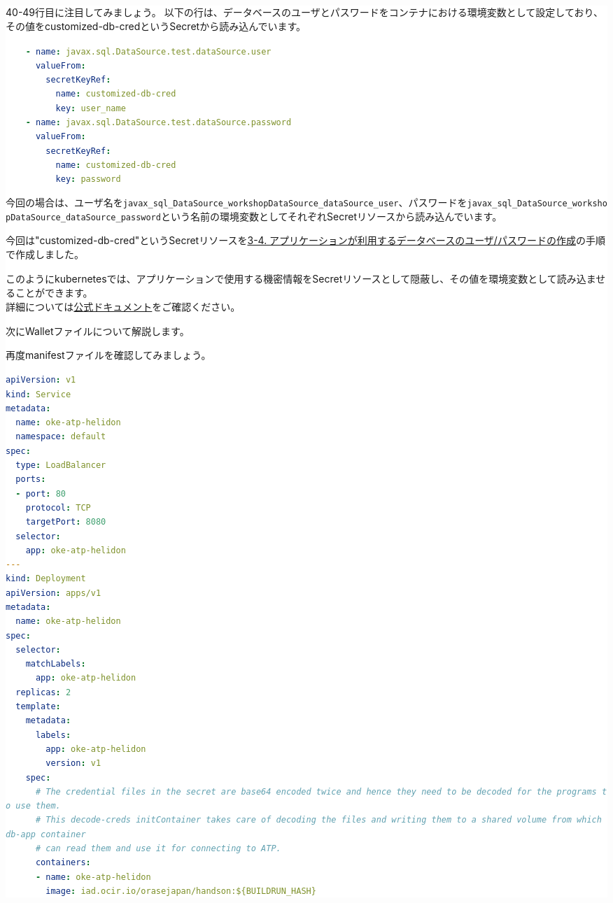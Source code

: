 40-49行目に注目してみましょう。
以下の行は、データベースのユーザとパスワードをコンテナにおける環境変数として設定しており、その値をcustomized-db-credというSecretから読み込んでいます。

```yaml
    - name: javax.sql.DataSource.test.dataSource.user
      valueFrom:
        secretKeyRef:
          name: customized-db-cred
          key: user_name
    - name: javax.sql.DataSource.test.dataSource.password
      valueFrom:
        secretKeyRef:
          name: customized-db-cred
          key: password
```

今回の場合は、ユーザ名を`javax_sql_DataSource_workshopDataSource_dataSource_user`、パスワードを`javax_sql_DataSource_workshopDataSource_dataSource_password`という名前の環境変数としてそれぞれSecretリソースから読み込んでいます。  

今回は"customized-db-cred"というSecretリソースを[3-4. アプリケーションが利用するデータベースのユーザ/パスワードの作成](#3-4-アプリケーションが利用するデータベースのユーザパスワードの作成)の手順で作成しました。

このようにkubernetesでは、アプリケーションで使用する機密情報をSecretリソースとして隠蔽し、その値を環境変数として読み込ませることができます。  
詳細については[公式ドキュメント](https://kubernetes.io/docs/concepts/configuration/secret/)をご確認ください。

次にWalletファイルについて解説します。  

再度manifestファイルを確認してみましょう。

```yaml
apiVersion: v1
kind: Service
metadata:
  name: oke-atp-helidon
  namespace: default
spec:
  type: LoadBalancer
  ports:
  - port: 80
    protocol: TCP
    targetPort: 8080
  selector:
    app: oke-atp-helidon
---
kind: Deployment
apiVersion: apps/v1
metadata:
  name: oke-atp-helidon
spec:
  selector:
    matchLabels:
      app: oke-atp-helidon
  replicas: 2
  template:
    metadata:
      labels:
        app: oke-atp-helidon
        version: v1
    spec:
      # The credential files in the secret are base64 encoded twice and hence they need to be decoded for the programs to use them.
      # This decode-creds initContainer takes care of decoding the files and writing them to a shared volume from which db-app container
      # can read them and use it for connecting to ATP.
      containers:
      - name: oke-atp-helidon
        image: iad.ocir.io/orasejapan/handson:${BUILDRUN_HASH}
```